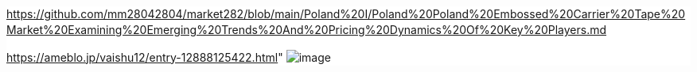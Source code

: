 <a href=https://github.com/mm28042804/market282/blob/main/Poland%20I/Poland%20Poland%20Embossed%20Carrier%20Tape%20Market%20Examining%20Emerging%20Trends%20And%20Pricing%20Dynamics%20Of%20Key%20Players.md>https://github.com/mm28042804/market282/blob/main/Poland%20I/Poland%20Poland%20Embossed%20Carrier%20Tape%20Market%20Examining%20Emerging%20Trends%20And%20Pricing%20Dynamics%20Of%20Key%20Players.md</a>

<a href=https://ameblo.jp/vaishu12/entry-12888125422.html>https://ameblo.jp/vaishu12/entry-12888125422.html</a>"
![image](https://github.com/user-attachments/assets/568dd723-dd25-4110-b27d-f1c59e3e0454)
